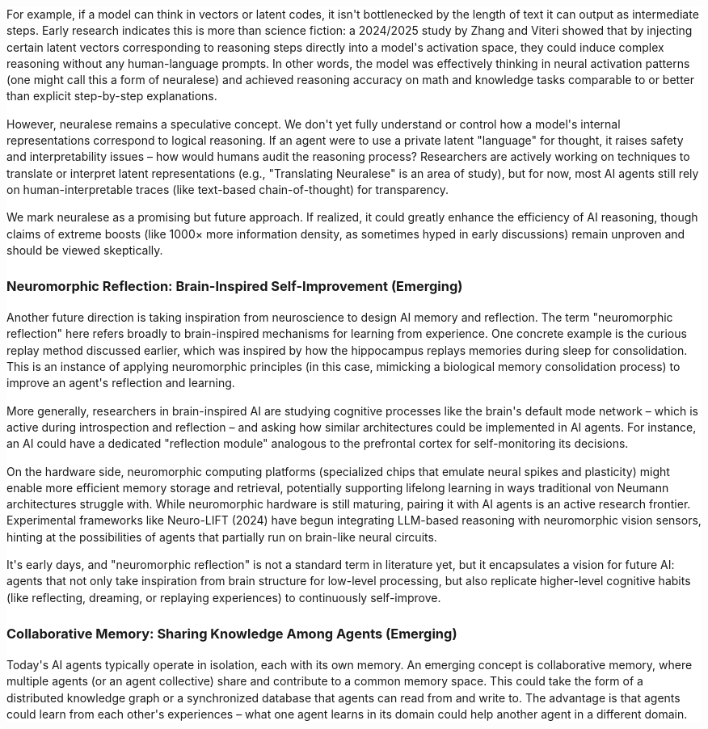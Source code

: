 For example, if a model can think in vectors or latent codes, it isn't bottlenecked by the length of text it can output as intermediate steps. Early research indicates this is more than science fiction: a 2024/2025 study by Zhang and Viteri showed that by injecting certain latent vectors corresponding to reasoning steps directly into a model's activation space, they could induce complex reasoning without any human-language prompts. In other words, the model was effectively thinking in neural activation patterns (one might call this a form of neuralese) and achieved reasoning accuracy on math and knowledge tasks comparable to or better than explicit step-by-step explanations.

However, neuralese remains a speculative concept. We don't yet fully understand or control how a model's internal representations correspond to logical reasoning. If an agent were to use a private latent "language" for thought, it raises safety and interpretability issues – how would humans audit the reasoning process? Researchers are actively working on techniques to translate or interpret latent representations (e.g., "Translating Neuralese" is an area of study), but for now, most AI agents still rely on human-interpretable traces (like text-based chain-of-thought) for transparency.

We mark neuralese as a promising but future approach. If realized, it could greatly enhance the efficiency of AI reasoning, though claims of extreme boosts (like 1000× more information density, as sometimes hyped in early discussions) remain unproven and should be viewed skeptically.

### Neuromorphic Reflection: Brain-Inspired Self-Improvement (Emerging)

Another future direction is taking inspiration from neuroscience to design AI memory and reflection. The term "neuromorphic reflection" here refers broadly to brain-inspired mechanisms for learning from experience. One concrete example is the curious replay method discussed earlier, which was inspired by how the hippocampus replays memories during sleep for consolidation. This is an instance of applying neuromorphic principles (in this case, mimicking a biological memory consolidation process) to improve an agent's reflection and learning.

More generally, researchers in brain-inspired AI are studying cognitive processes like the brain's default mode network – which is active during introspection and reflection – and asking how similar architectures could be implemented in AI agents. For instance, an AI could have a dedicated "reflection module" analogous to the prefrontal cortex for self-monitoring its decisions.

On the hardware side, neuromorphic computing platforms (specialized chips that emulate neural spikes and plasticity) might enable more efficient memory storage and retrieval, potentially supporting lifelong learning in ways traditional von Neumann architectures struggle with. While neuromorphic hardware is still maturing, pairing it with AI agents is an active research frontier. Experimental frameworks like Neuro-LIFT (2024) have begun integrating LLM-based reasoning with neuromorphic vision sensors, hinting at the possibilities of agents that partially run on brain-like neural circuits.

It's early days, and "neuromorphic reflection" is not a standard term in literature yet, but it encapsulates a vision for future AI: agents that not only take inspiration from brain structure for low-level processing, but also replicate higher-level cognitive habits (like reflecting, dreaming, or replaying experiences) to continuously self-improve.

### Collaborative Memory: Sharing Knowledge Among Agents (Emerging)

Today's AI agents typically operate in isolation, each with its own memory. An emerging concept is collaborative memory, where multiple agents (or an agent collective) share and contribute to a common memory space. This could take the form of a distributed knowledge graph or a synchronized database that agents can read from and write to. The advantage is that agents could learn from each other's experiences – what one agent learns in its domain could help another agent in a different domain.
